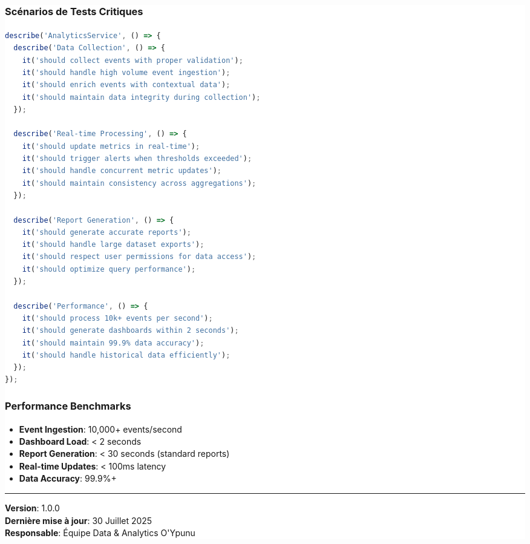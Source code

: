 ### Scénarios de Tests Critiques
```typescript
describe('AnalyticsService', () => {
  describe('Data Collection', () => {
    it('should collect events with proper validation');
    it('should handle high volume event ingestion');
    it('should enrich events with contextual data');
    it('should maintain data integrity during collection');
  });
  
  describe('Real-time Processing', () => {
    it('should update metrics in real-time');
    it('should trigger alerts when thresholds exceeded');
    it('should handle concurrent metric updates');
    it('should maintain consistency across aggregations');
  });
  
  describe('Report Generation', () => {
    it('should generate accurate reports');
    it('should handle large dataset exports');
    it('should respect user permissions for data access');
    it('should optimize query performance');
  });
  
  describe('Performance', () => {
    it('should process 10k+ events per second');
    it('should generate dashboards within 2 seconds');
    it('should maintain 99.9% data accuracy');
    it('should handle historical data efficiently');
  });
});
```

### Performance Benchmarks
- **Event Ingestion**: 10,000+ events/second
- **Dashboard Load**: < 2 seconds
- **Report Generation**: < 30 seconds (standard reports)
- **Real-time Updates**: < 100ms latency
- **Data Accuracy**: 99.9%+

---

**Version**: 1.0.0  
**Dernière mise à jour**: 30 Juillet 2025  
**Responsable**: Équipe Data & Analytics O'Ypunu